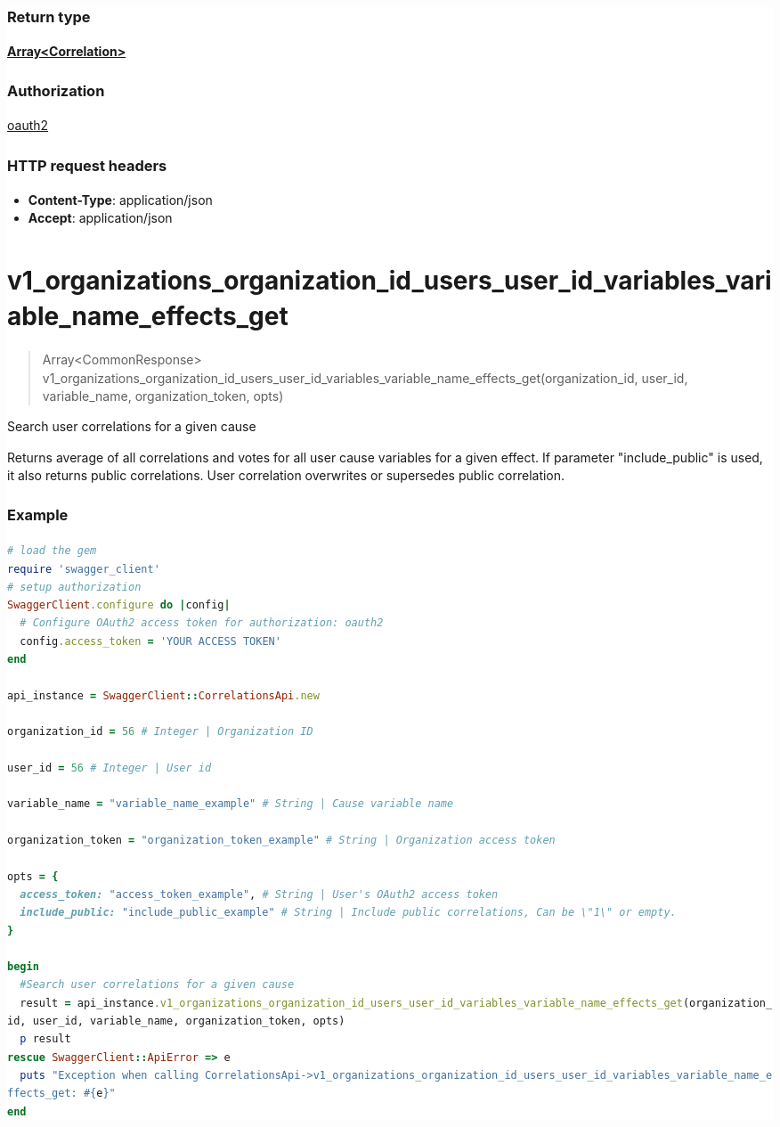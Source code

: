 ### Return type

[**Array&lt;Correlation&gt;**](Correlation.md)

### Authorization

[oauth2](../README.md#oauth2)

### HTTP request headers

 - **Content-Type**: application/json
 - **Accept**: application/json



# **v1_organizations_organization_id_users_user_id_variables_variable_name_effects_get**
> Array&lt;CommonResponse&gt; v1_organizations_organization_id_users_user_id_variables_variable_name_effects_get(organization_id, user_id, variable_name, organization_token, opts)

Search user correlations for a given cause

Returns average of all correlations and votes for all user cause variables for a given effect. If parameter \"include_public\" is used, it also returns public correlations. User correlation overwrites or supersedes public correlation.

### Example
```ruby
# load the gem
require 'swagger_client'
# setup authorization
SwaggerClient.configure do |config|
  # Configure OAuth2 access token for authorization: oauth2
  config.access_token = 'YOUR ACCESS TOKEN'
end

api_instance = SwaggerClient::CorrelationsApi.new

organization_id = 56 # Integer | Organization ID

user_id = 56 # Integer | User id

variable_name = "variable_name_example" # String | Cause variable name

organization_token = "organization_token_example" # String | Organization access token

opts = { 
  access_token: "access_token_example", # String | User's OAuth2 access token
  include_public: "include_public_example" # String | Include public correlations, Can be \"1\" or empty.
}

begin
  #Search user correlations for a given cause
  result = api_instance.v1_organizations_organization_id_users_user_id_variables_variable_name_effects_get(organization_id, user_id, variable_name, organization_token, opts)
  p result
rescue SwaggerClient::ApiError => e
  puts "Exception when calling CorrelationsApi->v1_organizations_organization_id_users_user_id_variables_variable_name_effects_get: #{e}"
end
```
